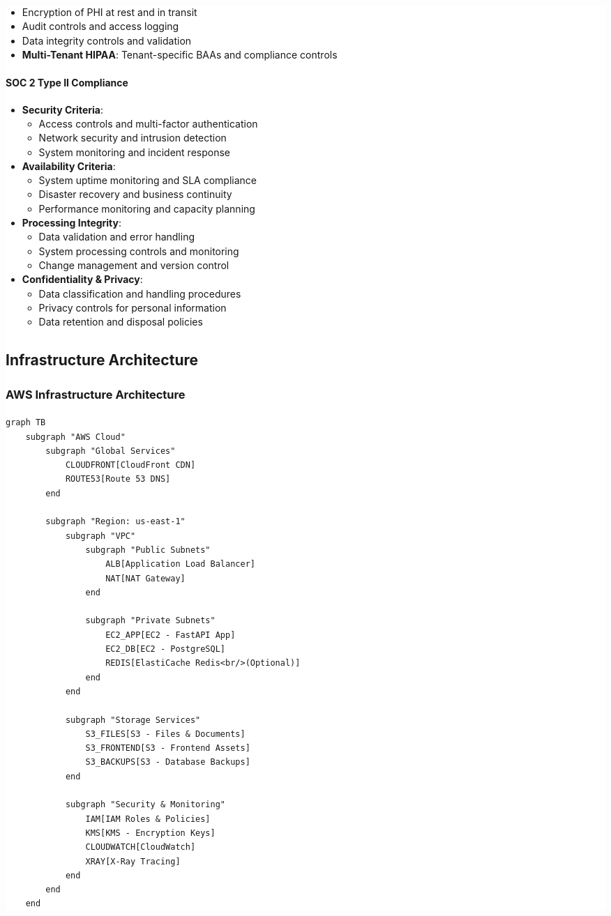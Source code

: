   - Encryption of PHI at rest and in transit
  - Audit controls and access logging
  - Data integrity controls and validation
- **Multi-Tenant HIPAA**: Tenant-specific BAAs and compliance controls

#### SOC 2 Type II Compliance
- **Security Criteria**:
  - Access controls and multi-factor authentication
  - Network security and intrusion detection
  - System monitoring and incident response
- **Availability Criteria**:
  - System uptime monitoring and SLA compliance
  - Disaster recovery and business continuity
  - Performance monitoring and capacity planning
- **Processing Integrity**:
  - Data validation and error handling
  - System processing controls and monitoring
  - Change management and version control
- **Confidentiality & Privacy**:
  - Data classification and handling procedures
  - Privacy controls for personal information
  - Data retention and disposal policies

## Infrastructure Architecture

### AWS Infrastructure Architecture

```mermaid
graph TB
    subgraph "AWS Cloud"
        subgraph "Global Services"
            CLOUDFRONT[CloudFront CDN]
            ROUTE53[Route 53 DNS]
        end
        
        subgraph "Region: us-east-1"
            subgraph "VPC"
                subgraph "Public Subnets"
                    ALB[Application Load Balancer]
                    NAT[NAT Gateway]
                end
                
                subgraph "Private Subnets"
                    EC2_APP[EC2 - FastAPI App]
                    EC2_DB[EC2 - PostgreSQL]
                    REDIS[ElastiCache Redis<br/>(Optional)]
                end
            end
            
            subgraph "Storage Services"
                S3_FILES[S3 - Files & Documents]
                S3_FRONTEND[S3 - Frontend Assets]
                S3_BACKUPS[S3 - Database Backups]
            end
            
            subgraph "Security & Monitoring"
                IAM[IAM Roles & Policies]
                KMS[KMS - Encryption Keys]
                CLOUDWATCH[CloudWatch]
                XRAY[X-Ray Tracing]
            end
        end
    end
```